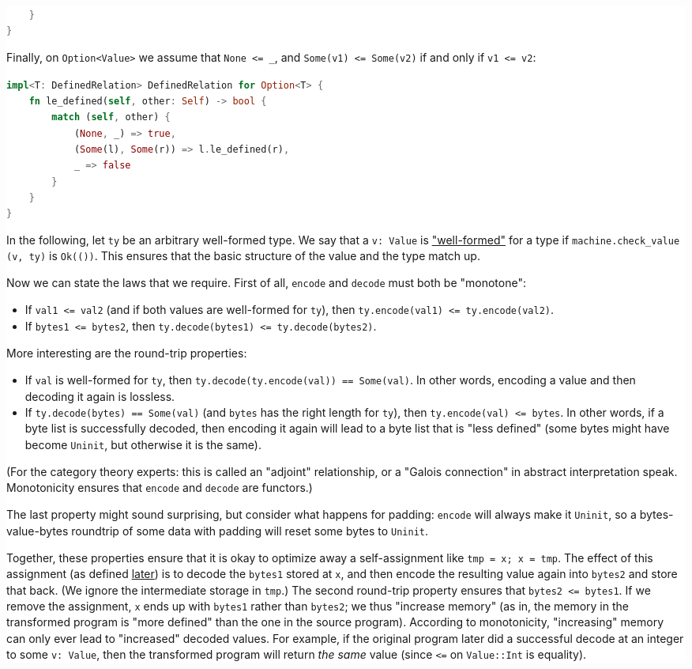 ```rust
    }
}
```

Finally, on `Option<Value>` we assume that `None <= _`, and `Some(v1) <= Some(v2)` if and only if `v1 <= v2`:
```rust
impl<T: DefinedRelation> DefinedRelation for Option<T> {
    fn le_defined(self, other: Self) -> bool {
        match (self, other) {
            (None, _) => true,
            (Some(l), Some(r)) => l.le_defined(r),
            _ => false
        }
    }
}
```

In the following, let `ty` be an arbitrary well-formed type.
We say that a `v: Value` is ["well-formed"][well-formed-value] for a type if `machine.check_value(v, ty)` is `Ok(())`.
This ensures that the basic structure of the value and the type match up.

Now we can state the laws that we require.
First of all, `encode` and `decode` must both be "monotone":
- If `val1 <= val2` (and if both values are well-formed for `ty`), then `ty.encode(val1) <= ty.encode(val2)`.
- If `bytes1 <= bytes2`, then `ty.decode(bytes1) <= ty.decode(bytes2)`.

More interesting are the round-trip properties:
- If `val` is well-formed for `ty`, then `ty.decode(ty.encode(val)) == Some(val)`.
  In other words, encoding a value and then decoding it again is lossless.
- If `ty.decode(bytes) == Some(val)` (and `bytes` has the right length for `ty`), then `ty.encode(val) <= bytes`.
  In other words, if a byte list is successfully decoded, then encoding it again will lead to a byte list that is "less defined"
  (some bytes might have become `Uninit`, but otherwise it is the same).

(For the category theory experts: this is called an "adjoint" relationship, or a "Galois connection" in abstract interpretation speak.
Monotonicity ensures that `encode` and `decode` are functors.)

The last property might sound surprising, but consider what happens for padding: `encode` will always make it `Uninit`,
so a bytes-value-bytes roundtrip of some data with padding will reset some bytes to `Uninit`.

Together, these properties ensure that it is okay to optimize away a self-assignment like `tmp = x; x = tmp`.
The effect of this assignment (as defined [later](step/statements.md)) is to decode the `bytes1` stored at `x`, and then encode the resulting value again into `bytes2` and store that back.
(We ignore the intermediate storage in `tmp`.)
The second round-trip property ensures that `bytes2 <= bytes1`.
If we remove the assignment, `x` ends up with `bytes1` rather than `bytes2`; we thus "increase memory" (as in, the memory in the transformed program is "more defined" than the one in the source program).
According to monotonicity, "increasing" memory can only ever lead to "increased" decoded values.
For example, if the original program later did a successful decode at an integer to some `v: Value`, then the transformed program will return *the same* value (since `<=` on `Value::Int` is equality).


[representation relation]: https://github.com/rust-lang/unsafe-code-guidelines/blob/master/reference/src/glossary.md#representation-relation
[well-formed-value]: #well-formed-values
[ptr_type]: ../mem/pointer.md#Pointee